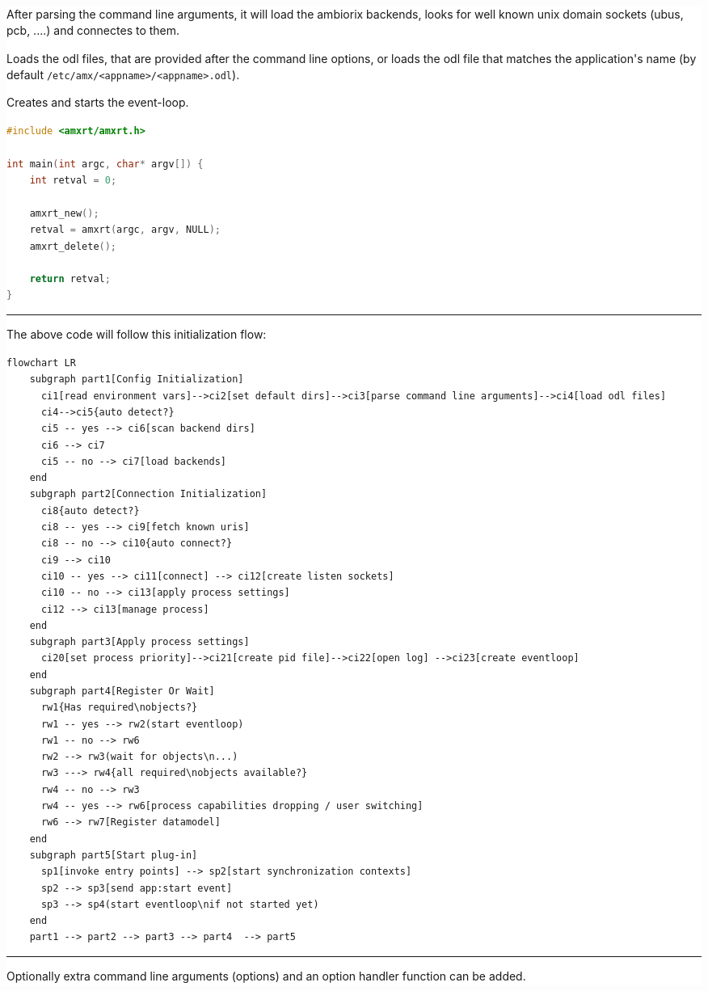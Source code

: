 After parsing the command line arguments, it will load the ambiorix backends, looks for well known unix domain sockets (ubus, pcb, ....) and connectes to them.

Loads the odl files, that are provided after the command line options, or loads the odl file that matches the application's name (by default `/etc/amx/<appname>/<appname>.odl`).

Creates and starts the event-loop.

```c
#include <amxrt/amxrt.h>

int main(int argc, char* argv[]) {
    int retval = 0;
    
    amxrt_new();
    retval = amxrt(argc, argv, NULL);
    amxrt_delete();

    return retval;
}
```

---
The above code will follow this initialization flow:
```mermaid
flowchart LR
    subgraph part1[Config Initialization]
      ci1[read environment vars]-->ci2[set default dirs]-->ci3[parse command line arguments]-->ci4[load odl files]
      ci4-->ci5{auto detect?}
      ci5 -- yes --> ci6[scan backend dirs]
      ci6 --> ci7
      ci5 -- no --> ci7[load backends]
    end
    subgraph part2[Connection Initialization]
      ci8{auto detect?}
      ci8 -- yes --> ci9[fetch known uris]
      ci8 -- no --> ci10{auto connect?}
      ci9 --> ci10
      ci10 -- yes --> ci11[connect] --> ci12[create listen sockets]
      ci10 -- no --> ci13[apply process settings]
      ci12 --> ci13[manage process]
    end
    subgraph part3[Apply process settings]
      ci20[set process priority]-->ci21[create pid file]-->ci22[open log] -->ci23[create eventloop]
    end
    subgraph part4[Register Or Wait]
      rw1{Has required\nobjects?}
      rw1 -- yes --> rw2(start eventloop)
      rw1 -- no --> rw6
      rw2 --> rw3(wait for objects\n...)
      rw3 ---> rw4{all required\nobjects available?}
      rw4 -- no --> rw3
      rw4 -- yes --> rw6[process capabilities dropping / user switching]
      rw6 --> rw7[Register datamodel]
    end
    subgraph part5[Start plug-in]
      sp1[invoke entry points] --> sp2[start synchronization contexts]
      sp2 --> sp3[send app:start event]
      sp3 --> sp4(start eventloop\nif not started yet)
    end
    part1 --> part2 --> part3 --> part4  --> part5
```
---
Optionally extra command line arguments (options) and an option handler function can be added.
